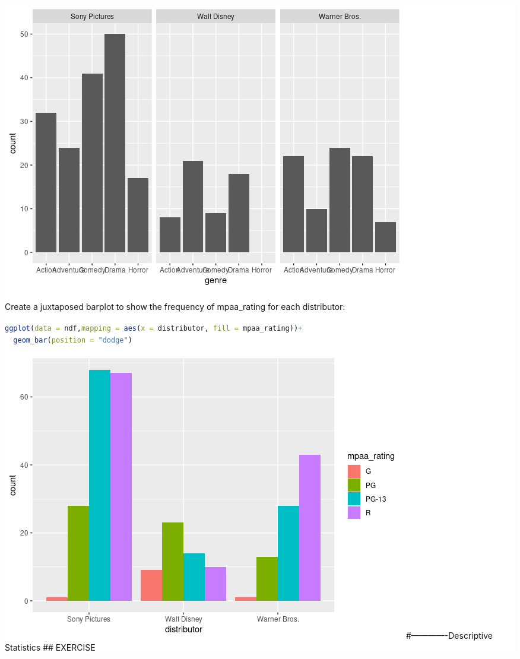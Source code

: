 ![](Rstudio-exercises_files/figure-gfm/unnamed-chunk-26-1.png)

Create a juxtaposed barplot to show the frequency of mpaa_rating for
each distributor:

``` r
ggplot(data = ndf,mapping = aes(x = distributor, fill = mpaa_rating))+
  geom_bar(position = "dodge")
```

![](Rstudio-exercises_files/figure-gfm/unnamed-chunk-27-1.png)
#————-Descriptive Statistics ## EXERCISE
